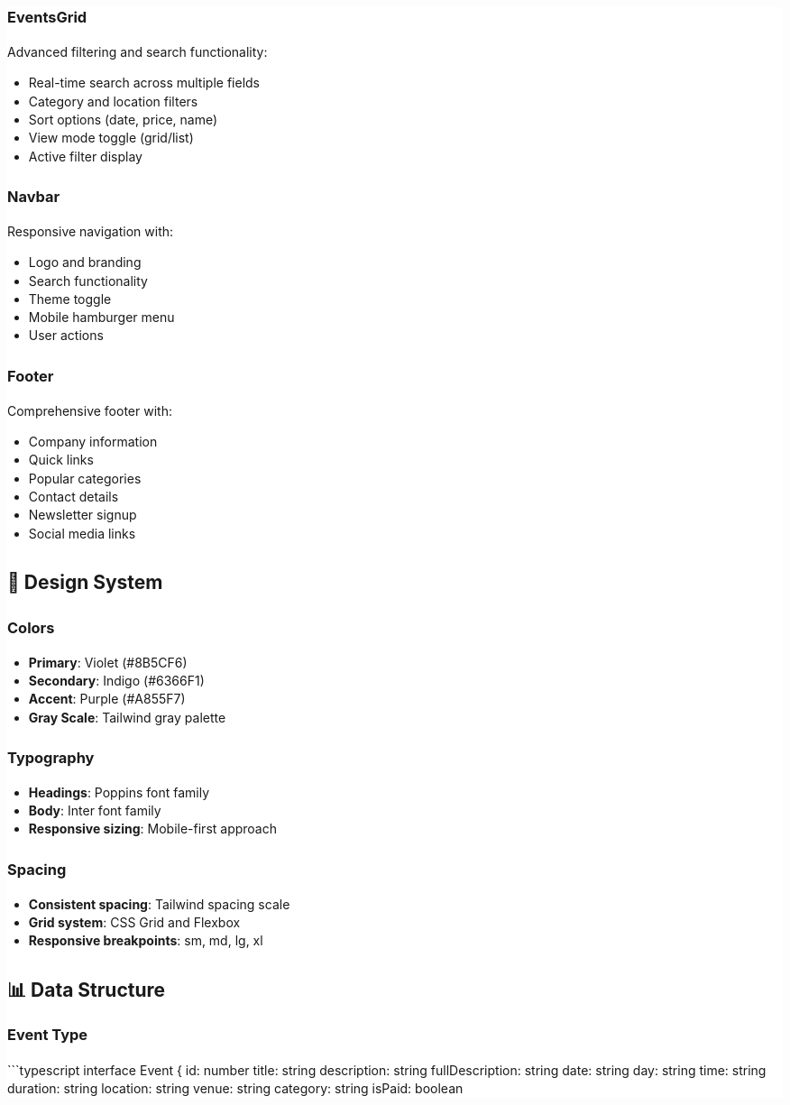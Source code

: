 ### **EventsGrid**
Advanced filtering and search functionality:
- Real-time search across multiple fields
- Category and location filters
- Sort options (date, price, name)
- View mode toggle (grid/list)
- Active filter display

### **Navbar**
Responsive navigation with:
- Logo and branding
- Search functionality
- Theme toggle
- Mobile hamburger menu
- User actions

### **Footer**
Comprehensive footer with:
- Company information
- Quick links
- Popular categories
- Contact details
- Newsletter signup
- Social media links

## 🎨 Design System

### **Colors**
- **Primary**: Violet (#8B5CF6)
- **Secondary**: Indigo (#6366F1)
- **Accent**: Purple (#A855F7)
- **Gray Scale**: Tailwind gray palette

### **Typography**
- **Headings**: Poppins font family
- **Body**: Inter font family
- **Responsive sizing**: Mobile-first approach

### **Spacing**
- **Consistent spacing**: Tailwind spacing scale
- **Grid system**: CSS Grid and Flexbox
- **Responsive breakpoints**: sm, md, lg, xl

## 📊 Data Structure

### **Event Type**
\`\`\`typescript
interface Event {
  id: number
  title: string
  description: string
  fullDescription: string
  date: string
  day: string
  time: string
  duration: string
  location: string
  venue: string
  category: string
  isPaid: boolean